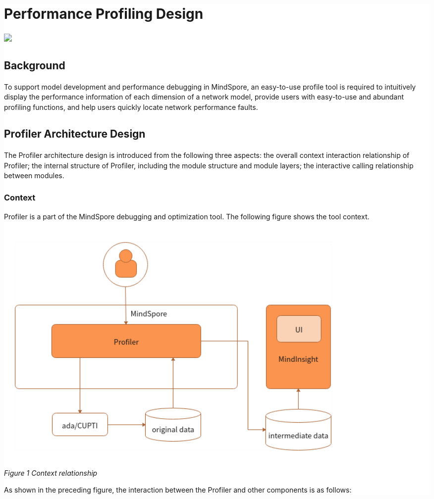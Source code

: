 ﻿# Performance Profiling Design

<a href="https://gitee.com/mindspore/docs/blob/r1.7/docs/mindinsight/docs/source_en/profiler_design.md" target="_blank"><img src="https://mindspore-website.obs.cn-north-4.myhuaweicloud.com/website-images/r1.7/resource/_static/logo_source_en.png"></a>

## Background

To support model development and performance debugging in MindSpore, an easy-to-use profile tool is required to intuitively display the performance information of each dimension of a network model, provide users with easy-to-use and abundant profiling functions, and help users quickly locate network performance faults.

## Profiler Architecture Design

The Profiler architecture design is introduced from the following three aspects: the overall context interaction relationship of Profiler; the internal structure of Profiler, including the module structure and module layers; the interactive calling relationship between modules.

### Context

Profiler is a part of the MindSpore debugging and optimization tool. The following figure shows the tool context.

![context_profiler.png](./images/context_profiler.png)

*Figure 1 Context relationship*

As shown in the preceding figure, the interaction between the Profiler and other components is as follows:
